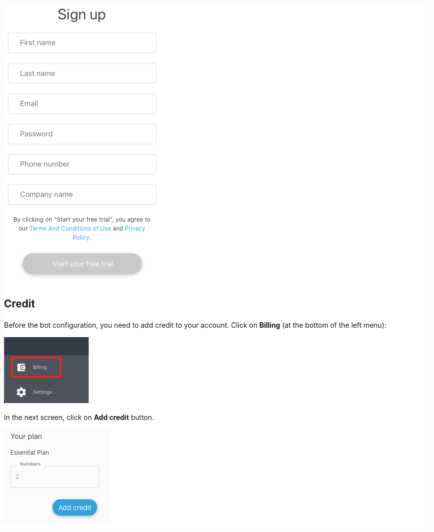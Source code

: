 ![instructions02](public/img/instructions02.png)


## Credit

Before the bot configuration, you need to add credit to your account. Click on **Billing** (at the bottom of the left menu):

![instructions03](public/img/instructions03.png)

In the next screen, click on **Add credit** button.

![instructions04](public/img/instructions04.png)

